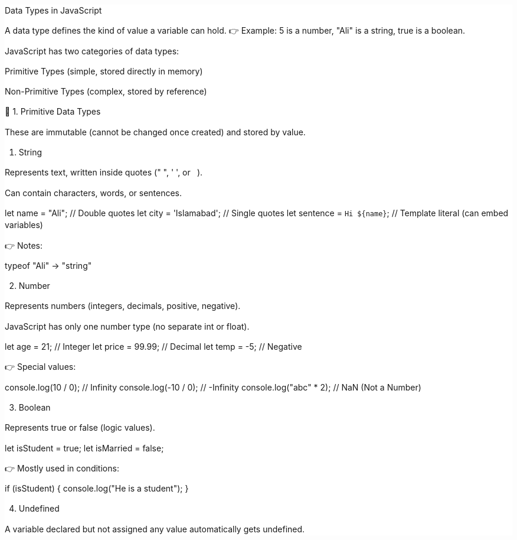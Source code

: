 Data Types in JavaScript

A data type defines the kind of value a variable can hold.
👉 Example: 5 is a number, "Ali" is a string, true is a boolean.

JavaScript has two categories of data types:

Primitive Types (simple, stored directly in memory)

Non-Primitive Types (complex, stored by reference)

🔸 1. Primitive Data Types

These are immutable (cannot be changed once created) and stored by value.

1. String

Represents text, written inside quotes (" ", ' ', or ` `).

Can contain characters, words, or sentences.

let name = "Ali";         // Double quotes
let city = 'Islamabad';   // Single quotes
let sentence = `Hi ${name}`; // Template literal (can embed variables)


👉 Notes:

typeof "Ali" → "string"

2. Number

Represents numbers (integers, decimals, positive, negative).

JavaScript has only one number type (no separate int or float).

let age = 21;       // Integer
let price = 99.99;  // Decimal
let temp = -5;      // Negative


👉 Special values:

console.log(10 / 0);     // Infinity
console.log(-10 / 0);    // -Infinity
console.log("abc" * 2);  // NaN (Not a Number)

3. Boolean

Represents true or false (logic values).

let isStudent = true;
let isMarried = false;


👉 Mostly used in conditions:

if (isStudent) {
  console.log("He is a student");
}

4. Undefined

A variable declared but not assigned any value automatically gets undefined.
